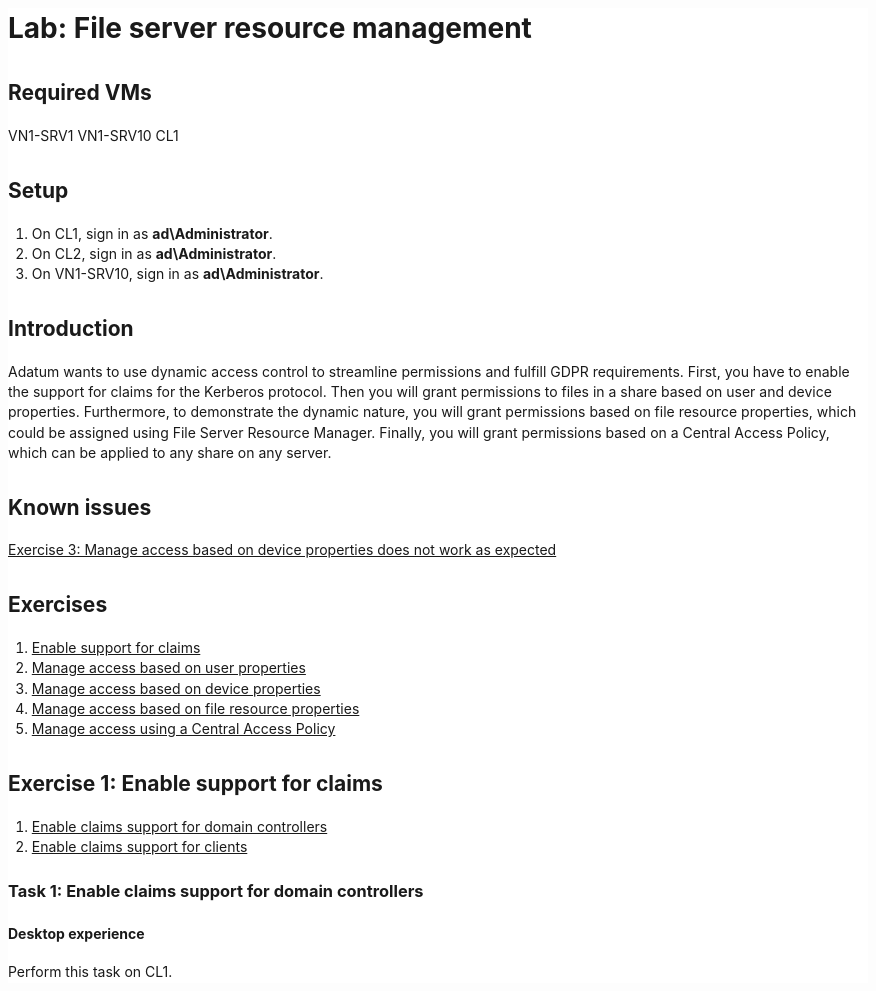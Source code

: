 # Lab: File server resource management

## Required VMs

VN1-SRV1
VN1-SRV10
CL1

## Setup

1. On CL1, sign in as **ad\Administrator**.
1. On CL2, sign in as **ad\Administrator**.
1. On VN1-SRV10, sign in as **ad\Administrator**.

## Introduction

Adatum wants to use dynamic access control to streamline permissions and fulfill GDPR requirements. First, you have to enable the support for claims for the Kerberos protocol. Then you will grant permissions to files in a share based on user and device properties. Furthermore, to demonstrate the dynamic nature, you will grant permissions based on file resource properties, which could be assigned using File Server Resource Manager. Finally, you will grant permissions based on a Central Access Policy, which can be applied to any share on any server.

## Known issues

[Exercise 3: Manage access based on device properties does not work as expected](<https://github.com/EnterpriseTrainingCenter/WindowsServer/issues/191>)

## Exercises

1. [Enable support for claims](#exercise-1-enable-support-for-claims)
1. [Manage access based on user properties](#exercise-2-manage-access-based-on-user-properties)
1. [Manage access based on device properties](#exercise-3-manage-access-based-on-device-properties)
1. [Manage access based on file resource properties](#exercise-4-manage-access-based-on-file-resource-properties)
1. [Manage access using a Central Access Policy](#exercise-5-manage-access-using-a-central-access-policy)

## Exercise 1: Enable support for claims

1. [Enable claims support for domain controllers](#task-1-enable-claims-support-for-domain-controllers)
1. [Enable claims support for clients](#task-2-enable-claims-support-for-clients)

### Task 1: Enable claims support for domain controllers

#### Desktop experience

Perform this task on CL1.
